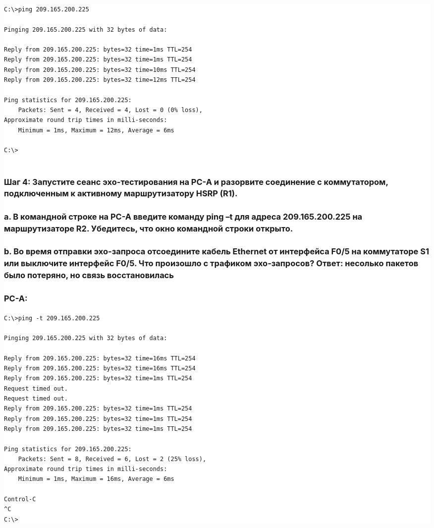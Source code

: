 
```
C:\>ping 209.165.200.225

Pinging 209.165.200.225 with 32 bytes of data:

Reply from 209.165.200.225: bytes=32 time=1ms TTL=254
Reply from 209.165.200.225: bytes=32 time=1ms TTL=254
Reply from 209.165.200.225: bytes=32 time=10ms TTL=254
Reply from 209.165.200.225: bytes=32 time=12ms TTL=254

Ping statistics for 209.165.200.225:
    Packets: Sent = 4, Received = 4, Lost = 0 (0% loss),
Approximate round trip times in milli-seconds:
    Minimum = 1ms, Maximum = 12ms, Average = 6ms

C:\>


```


### **Шаг 4: Запустите сеанс эхо-тестирования на PC-A и разорвите соединение с коммутатором, подключенным к активному маршрутизатору HSRP (R1).**


### a.	В командной строке на PC-A введите команду ping –t для адреса 209.165.200.225 на маршрутизаторе R2. Убедитесь, что окно командной строки открыто. 


### b.	Во время отправки эхо-запроса отсоедините кабель Ethernet от интерфейса F0/5 на коммутаторе S1 или выключите интерфейс F0/5. Что произошло с трафиком эхо-запросов? Ответ: несолько пакетов было потеряно, но связь восстановилась 


### PC-A:

```
C:\>ping -t 209.165.200.225

Pinging 209.165.200.225 with 32 bytes of data:

Reply from 209.165.200.225: bytes=32 time=16ms TTL=254
Reply from 209.165.200.225: bytes=32 time=16ms TTL=254
Reply from 209.165.200.225: bytes=32 time=1ms TTL=254
Request timed out.
Request timed out.
Reply from 209.165.200.225: bytes=32 time=1ms TTL=254
Reply from 209.165.200.225: bytes=32 time=1ms TTL=254
Reply from 209.165.200.225: bytes=32 time=1ms TTL=254

Ping statistics for 209.165.200.225:
    Packets: Sent = 8, Received = 6, Lost = 2 (25% loss),
Approximate round trip times in milli-seconds:
    Minimum = 1ms, Maximum = 16ms, Average = 6ms

Control-C
^C
C:\>
```
